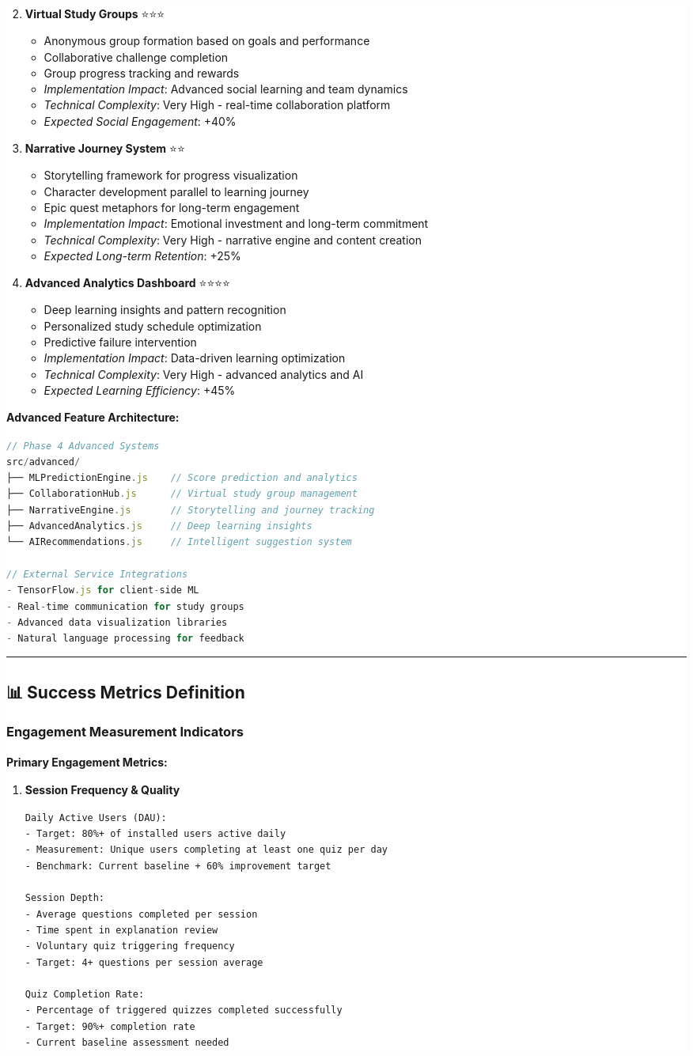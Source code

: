 2. **Virtual Study Groups** ⭐⭐⭐
   - Anonymous group formation based on goals and performance
   - Collaborative challenge completion
   - Group progress tracking and rewards
   - *Implementation Impact*: Advanced social learning and team dynamics
   - *Technical Complexity*: Very High - real-time collaboration platform
   - *Expected Social Engagement*: +40%

3. **Narrative Journey System** ⭐⭐
   - Storytelling framework for progress visualization
   - Character development parallel to learning journey
   - Epic quest metaphors for long-term engagement
   - *Implementation Impact*: Emotional investment and long-term commitment
   - *Technical Complexity*: Very High - narrative engine and content creation
   - *Expected Long-term Retention*: +25%

4. **Advanced Analytics Dashboard** ⭐⭐⭐⭐
   - Deep learning insights and pattern recognition
   - Personalized study schedule optimization
   - Predictive failure intervention
   - *Implementation Impact*: Data-driven learning optimization
   - *Technical Complexity*: Very High - advanced analytics and AI
   - *Expected Learning Efficiency*: +45%

**Advanced Feature Architecture:**
```javascript
// Phase 4 Advanced Systems
src/advanced/
├── MLPredictionEngine.js    // Score prediction and analytics
├── CollaborationHub.js      // Virtual study group management
├── NarrativeEngine.js       // Storytelling and journey tracking
├── AdvancedAnalytics.js     // Deep learning insights
└── AIRecommendations.js     // Intelligent suggestion system

// External Service Integrations
- TensorFlow.js for client-side ML
- Real-time communication for study groups
- Advanced data visualization libraries
- Natural language processing for feedback
```

---

## 📊 Success Metrics Definition

### Engagement Measurement Indicators

**Primary Engagement Metrics:**

1. **Session Frequency & Quality**
   ```
   Daily Active Users (DAU):
   - Target: 80%+ of installed users active daily
   - Measurement: Unique users completing at least one quiz per day
   - Benchmark: Current baseline + 60% improvement target
   
   Session Depth:
   - Average questions completed per session
   - Time spent in explanation review
   - Voluntary quiz triggering frequency
   - Target: 4+ questions per session average
   
   Quiz Completion Rate:
   - Percentage of triggered quizzes completed successfully
   - Target: 90%+ completion rate
   - Current baseline assessment needed
   ```